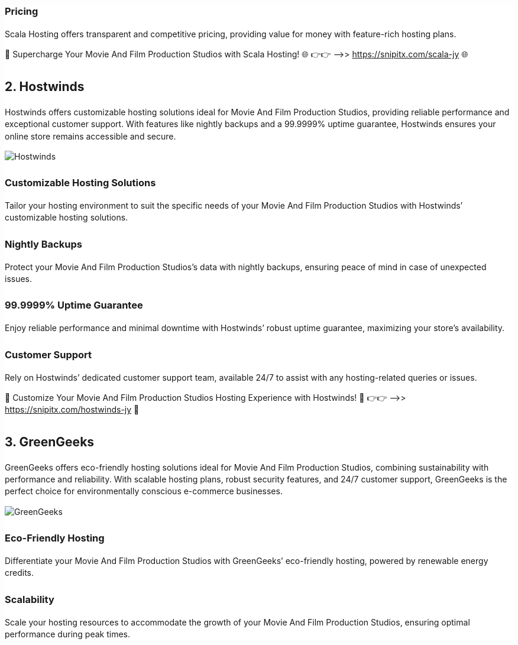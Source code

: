 ### Pricing
Scala Hosting offers transparent and competitive pricing, providing value for money with feature-rich hosting plans.

🚀 Supercharge Your Movie And Film Production Studios with Scala Hosting! 🌐
👉👉 -->> https://snipitx.com/scala-jy 🌐

## 2. Hostwinds

Hostwinds offers customizable hosting solutions ideal for Movie And Film Production Studios, providing reliable performance and exceptional customer support. With features like nightly backups and a 99.9999% uptime guarantee, Hostwinds ensures your online store remains accessible and secure.

![Hostwinds](https://i.imgur.com/53aSNXx.jpeg "Hostwinds Hosting")

### Customizable Hosting Solutions
Tailor your hosting environment to suit the specific needs of your Movie And Film Production Studios with Hostwinds’ customizable hosting solutions.

### Nightly Backups
Protect your Movie And Film Production Studios’s data with nightly backups, ensuring peace of mind in case of unexpected issues.

### 99.9999% Uptime Guarantee
Enjoy reliable performance and minimal downtime with Hostwinds’ robust uptime guarantee, maximizing your store’s availability.

### Customer Support
Rely on Hostwinds’ dedicated customer support team, available 24/7 to assist with any hosting-related queries or issues.

🌟 Customize Your Movie And Film Production Studios Hosting Experience with Hostwinds! 🚀
👉👉 -->> https://snipitx.com/hostwinds-jy 🚀


## 3. GreenGeeks

GreenGeeks offers eco-friendly hosting solutions ideal for Movie And Film Production Studios, combining sustainability with performance and reliability. With scalable hosting plans, robust security features, and 24/7 customer support, GreenGeeks is the perfect choice for environmentally conscious e-commerce businesses.

![GreenGeeks](https://i.imgur.com/eEwuntu.jpg "GreenGeeks Hosting")

### Eco-Friendly Hosting
Differentiate your Movie And Film Production Studios with GreenGeeks’ eco-friendly hosting, powered by renewable energy credits.

### Scalability
Scale your hosting resources to accommodate the growth of your Movie And Film Production Studios, ensuring optimal performance during peak times.
